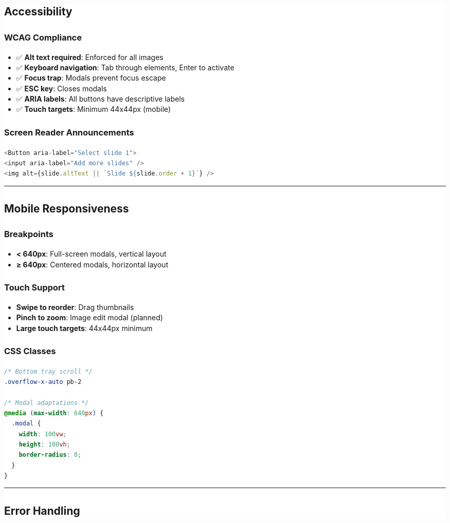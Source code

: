 
## Accessibility

### WCAG Compliance
- ✅ **Alt text required**: Enforced for all images
- ✅ **Keyboard navigation**: Tab through elements, Enter to activate
- ✅ **Focus trap**: Modals prevent focus escape
- ✅ **ESC key**: Closes modals
- ✅ **ARIA labels**: All buttons have descriptive labels
- ✅ **Touch targets**: Minimum 44x44px (mobile)

### Screen Reader Announcements
```typescript
<Button aria-label="Select slide 1">
<input aria-label="Add more slides" />
<img alt={slide.altText || `Slide ${slide.order + 1}`} />
```

---

## Mobile Responsiveness

### Breakpoints
- **< 640px**: Full-screen modals, vertical layout
- **≥ 640px**: Centered modals, horizontal layout

### Touch Support
- **Swipe to reorder**: Drag thumbnails
- **Pinch to zoom**: Image edit modal (planned)
- **Large touch targets**: 44x44px minimum

### CSS Classes
```css
/* Bottom tray scroll */
.overflow-x-auto pb-2

/* Modal adaptations */
@media (max-width: 640px) {
  .modal {
    width: 100vw;
    height: 100vh;
    border-radius: 0;
  }
}
```

---

## Error Handling
